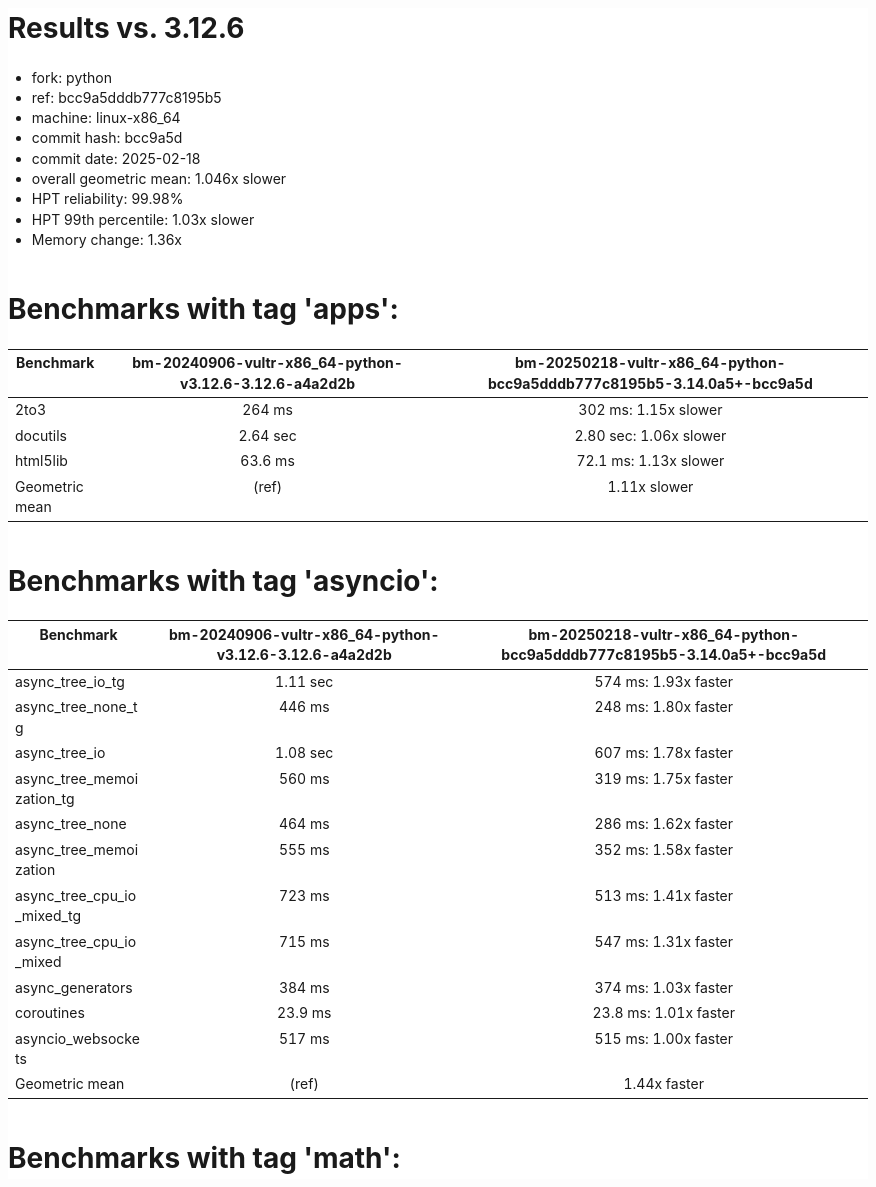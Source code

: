 # Results vs. 3.12.6

- fork: python
- ref: bcc9a5dddb777c8195b5
- machine: linux-x86_64
- commit hash: bcc9a5d
- commit date: 2025-02-18
- overall geometric mean: 1.046x slower
- HPT reliability: 99.98%
- HPT 99th percentile: 1.03x slower
- Memory change: 1.36x

Benchmarks with tag 'apps':
===========================

| Benchmark      | bm-20240906-vultr-x86_64-python-v3.12.6-3.12.6-a4a2d2b | bm-20250218-vultr-x86_64-python-bcc9a5dddb777c8195b5-3.14.0a5+-bcc9a5d |
|----------------|:------------------------------------------------------:|:----------------------------------------------------------------------:|
| 2to3           | 264 ms                                                 | 302 ms: 1.15x slower                                                   |
| docutils       | 2.64 sec                                               | 2.80 sec: 1.06x slower                                                 |
| html5lib       | 63.6 ms                                                | 72.1 ms: 1.13x slower                                                  |
| Geometric mean | (ref)                                                  | 1.11x slower                                                           |

Benchmarks with tag 'asyncio':
==============================

| Benchmark                  | bm-20240906-vultr-x86_64-python-v3.12.6-3.12.6-a4a2d2b | bm-20250218-vultr-x86_64-python-bcc9a5dddb777c8195b5-3.14.0a5+-bcc9a5d |
|----------------------------|:------------------------------------------------------:|:----------------------------------------------------------------------:|
| async_tree_io_tg           | 1.11 sec                                               | 574 ms: 1.93x faster                                                   |
| async_tree_none_tg         | 446 ms                                                 | 248 ms: 1.80x faster                                                   |
| async_tree_io              | 1.08 sec                                               | 607 ms: 1.78x faster                                                   |
| async_tree_memoization_tg  | 560 ms                                                 | 319 ms: 1.75x faster                                                   |
| async_tree_none            | 464 ms                                                 | 286 ms: 1.62x faster                                                   |
| async_tree_memoization     | 555 ms                                                 | 352 ms: 1.58x faster                                                   |
| async_tree_cpu_io_mixed_tg | 723 ms                                                 | 513 ms: 1.41x faster                                                   |
| async_tree_cpu_io_mixed    | 715 ms                                                 | 547 ms: 1.31x faster                                                   |
| async_generators           | 384 ms                                                 | 374 ms: 1.03x faster                                                   |
| coroutines                 | 23.9 ms                                                | 23.8 ms: 1.01x faster                                                  |
| asyncio_websockets         | 517 ms                                                 | 515 ms: 1.00x faster                                                   |
| Geometric mean             | (ref)                                                  | 1.44x faster                                                           |

Benchmarks with tag 'math':
===========================
